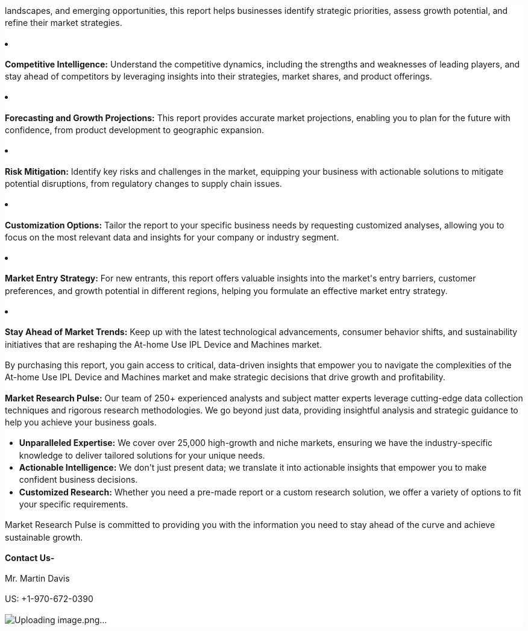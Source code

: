 landscapes, and emerging opportunities, this report helps businesses identify strategic priorities, assess growth potential, and refine their market strategies.</p></li><li><p><strong>Competitive Intelligence:</strong> Understand the competitive dynamics, including the strengths and weaknesses of leading players, and stay ahead of competitors by leveraging insights into their strategies, market shares, and product offerings.</p></li><li><p><strong>Forecasting and Growth Projections:</strong> This report provides accurate market projections, enabling you to plan for the future with confidence, from product development to geographic expansion.</p></li><li><p><strong>Risk Mitigation:</strong> Identify key risks and challenges in the market, equipping your business with actionable solutions to mitigate potential disruptions, from regulatory changes to supply chain issues.</p></li><li><p><strong>Customization Options:</strong> Tailor the report to your specific business needs by requesting customized analyses, allowing you to focus on the most relevant data and insights for your company or industry segment.</p></li><li><p><strong>Market Entry Strategy:</strong> For new entrants, this report offers valuable insights into the market's entry barriers, customer preferences, and growth potential in different regions, helping you formulate an effective market entry strategy.</p></li><li><p><strong>Stay Ahead of Market Trends:</strong> Keep up with the latest technological advancements, consumer behavior shifts, and sustainability initiatives that are reshaping the At-home Use IPL Device and Machines market.</p></li></ol><p>By purchasing this report, you gain access to critical, data-driven insights that empower you to navigate the complexities of the At-home Use IPL Device and Machines market and make strategic decisions that drive growth and profitability.</p><p><strong>Market Research Pulse:</strong>&nbsp;Our team of 250+ experienced analysts and subject matter experts leverage cutting-edge data collection techniques and rigorous research methodologies. We go beyond just data, providing insightful analysis and strategic guidance to help you achieve your business goals.</p><ul><li><strong>Unparalleled Expertise:</strong>&nbsp;We cover over 25,000 high-growth and niche markets, ensuring we have the industry-specific knowledge to deliver tailored solutions for your unique needs.</li><li><strong>Actionable Intelligence:</strong>&nbsp;We don't just present data; we translate it into actionable insights that empower you to make confident business decisions.</li><li><strong>Customized Research:</strong>&nbsp;Whether you need a pre-made report or a custom research solution, we offer a variety of options to fit your specific requirements.</li></ul><p>Market Research Pulse is committed to providing you with the information you need to stay ahead of the curve and achieve sustainable growth.</p><p><strong>Contact Us-</strong></p><p>Mr. Martin Davis</p><p>US: +1-970-672-0390</p>
![Uploading image.png…]()

